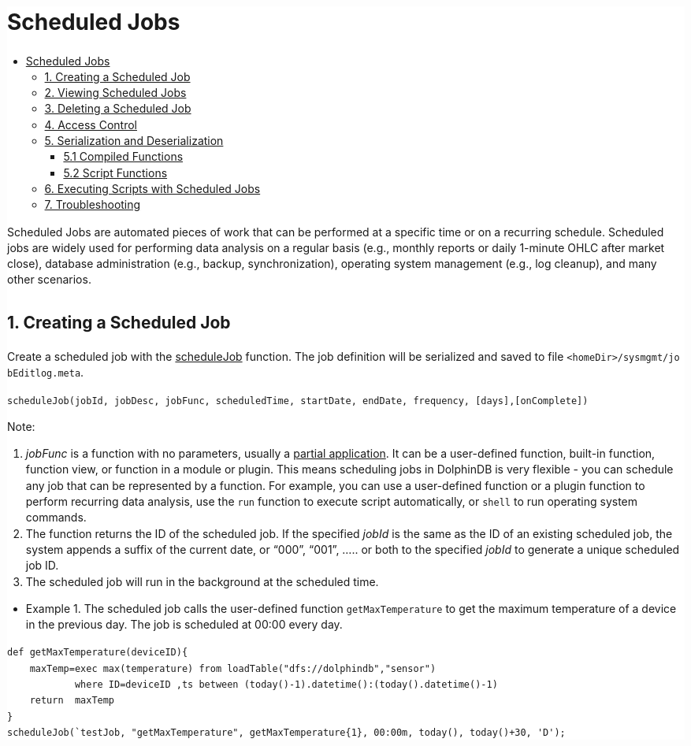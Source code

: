 # Scheduled Jobs

- [Scheduled Jobs](#scheduled-jobs)
	- [1. Creating a Scheduled Job](#1-creating-a-scheduled-job)
	- [2. Viewing Scheduled Jobs](#2-viewing-scheduled-jobs)
	- [3. Deleting a Scheduled Job](#3-deleting-a-scheduled-job)
	- [4. Access Control](#4-access-control)
	- [5. Serialization and Deserialization](#5-serialization-and-deserialization)
		- [5.1 Compiled Functions](#51-compiled-functions)
		- [5.2 Script Functions](#52-script-functions)
	- [6. Executing Scripts with Scheduled Jobs](#6-executing-scripts-with-scheduled-jobs)
	- [7. Troubleshooting](#7-troubleshooting)

Scheduled Jobs are automated pieces of work that can be performed at a specific time or on a recurring schedule. Scheduled jobs are widely used for performing data analysis on a regular basis (e.g., monthly reports or daily 1-minute OHLC after market close), database administration (e.g., backup, synchronization), operating system management (e.g., log cleanup), and many other scenarios.

## 1. Creating a Scheduled Job

Create a scheduled job with the [scheduleJob](https://dolphindb.com/help/FunctionsandCommands/FunctionReferences/s/scheduleJob.html) function. The job definition will be serialized and saved to file `<homeDir>/sysmgmt/jobEditlog.meta`. 

```
scheduleJob(jobId, jobDesc, jobFunc, scheduledTime, startDate, endDate, frequency, [days],[onComplete])
```

Note:

1. *jobFunc* is a function with no parameters, usually a [partial application](https://dolphindb.com/help/Functionalprogramming/PartialApplication.html). It can be a user-defined function, built-in function, function view, or function in a module or plugin. This means scheduling jobs in DolphinDB is very flexible - you can schedule any job that can be represented by a function. For example, you can use a user-defined function or a plugin function to perform recurring data analysis, use the `run` function to execute script automatically, or `shell` to run operating system commands.
2. The function returns the ID of the scheduled job. If the specified *jobId* is the same as the ID of an existing scheduled job, the system appends a suffix of the current date, or “000”, “001”, ….. or both to the specified *jobId* to generate a unique scheduled job ID.
3. The scheduled job will run in the background at the scheduled time.

- Example 1. The scheduled job calls the user-defined function `getMaxTemperature` to get the maximum temperature of a device in the previous day. The job is scheduled at 00:00 every day.   

```
def getMaxTemperature(deviceID){
    maxTemp=exec max(temperature) from loadTable("dfs://dolphindb","sensor")
            where ID=deviceID ,ts between (today()-1).datetime():(today().datetime()-1)
    return  maxTemp
}
scheduleJob(`testJob, "getMaxTemperature", getMaxTemperature{1}, 00:00m, today(), today()+30, 'D');
```
